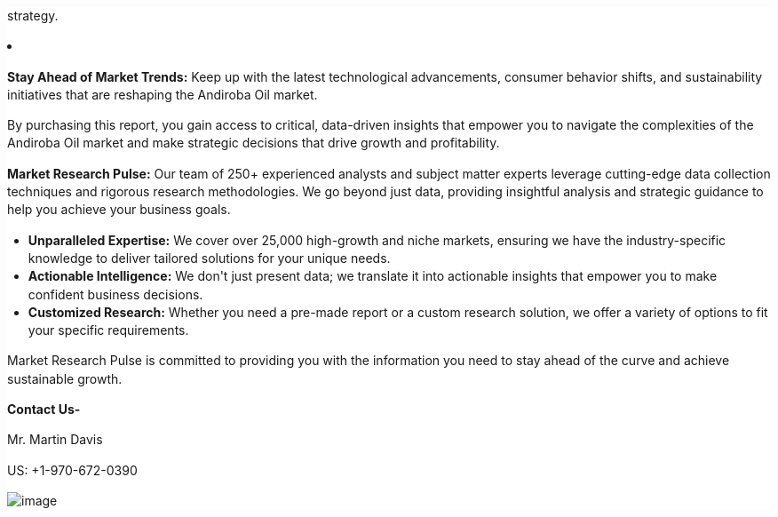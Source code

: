 strategy.</p></li><li><p><strong>Stay Ahead of Market Trends:</strong> Keep up with the latest technological advancements, consumer behavior shifts, and sustainability initiatives that are reshaping the Andiroba Oil market.</p></li></ol><p>By purchasing this report, you gain access to critical, data-driven insights that empower you to navigate the complexities of the Andiroba Oil market and make strategic decisions that drive growth and profitability.</p><p><strong>Market Research Pulse:</strong>&nbsp;Our team of 250+ experienced analysts and subject matter experts leverage cutting-edge data collection techniques and rigorous research methodologies. We go beyond just data, providing insightful analysis and strategic guidance to help you achieve your business goals.</p><ul><li><strong>Unparalleled Expertise:</strong>&nbsp;We cover over 25,000 high-growth and niche markets, ensuring we have the industry-specific knowledge to deliver tailored solutions for your unique needs.</li><li><strong>Actionable Intelligence:</strong>&nbsp;We don't just present data; we translate it into actionable insights that empower you to make confident business decisions.</li><li><strong>Customized Research:</strong>&nbsp;Whether you need a pre-made report or a custom research solution, we offer a variety of options to fit your specific requirements.</li></ul><p>Market Research Pulse is committed to providing you with the information you need to stay ahead of the curve and achieve sustainable growth.</p><p><strong>Contact Us-</strong></p><p>Mr. Martin Davis</p><p>US: +1-970-672-0390</p>
![image](https://github.com/user-attachments/assets/13b4b1cf-2232-4013-b5f8-859bdf0c06f2)
